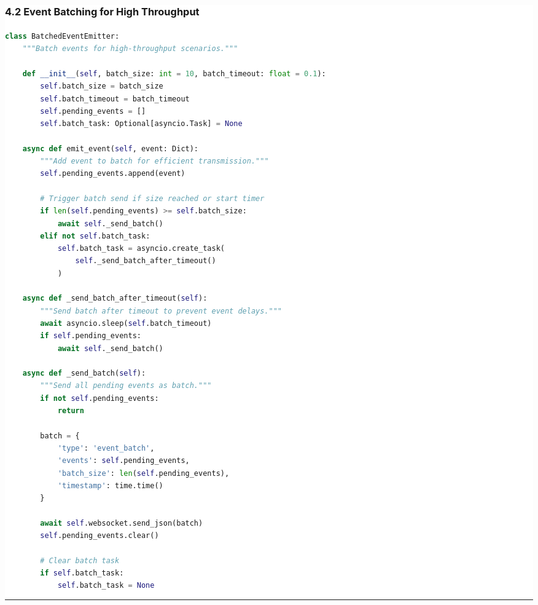 ### 4.2 Event Batching for High Throughput

```python
class BatchedEventEmitter:
    """Batch events for high-throughput scenarios."""
    
    def __init__(self, batch_size: int = 10, batch_timeout: float = 0.1):
        self.batch_size = batch_size
        self.batch_timeout = batch_timeout
        self.pending_events = []
        self.batch_task: Optional[asyncio.Task] = None
    
    async def emit_event(self, event: Dict):
        """Add event to batch for efficient transmission."""
        self.pending_events.append(event)
        
        # Trigger batch send if size reached or start timer
        if len(self.pending_events) >= self.batch_size:
            await self._send_batch()
        elif not self.batch_task:
            self.batch_task = asyncio.create_task(
                self._send_batch_after_timeout()
            )
    
    async def _send_batch_after_timeout(self):
        """Send batch after timeout to prevent event delays."""
        await asyncio.sleep(self.batch_timeout)
        if self.pending_events:
            await self._send_batch()
    
    async def _send_batch(self):
        """Send all pending events as batch."""
        if not self.pending_events:
            return
            
        batch = {
            'type': 'event_batch',
            'events': self.pending_events,
            'batch_size': len(self.pending_events),
            'timestamp': time.time()
        }
        
        await self.websocket.send_json(batch)
        self.pending_events.clear()
        
        # Clear batch task
        if self.batch_task:
            self.batch_task = None
```

---
